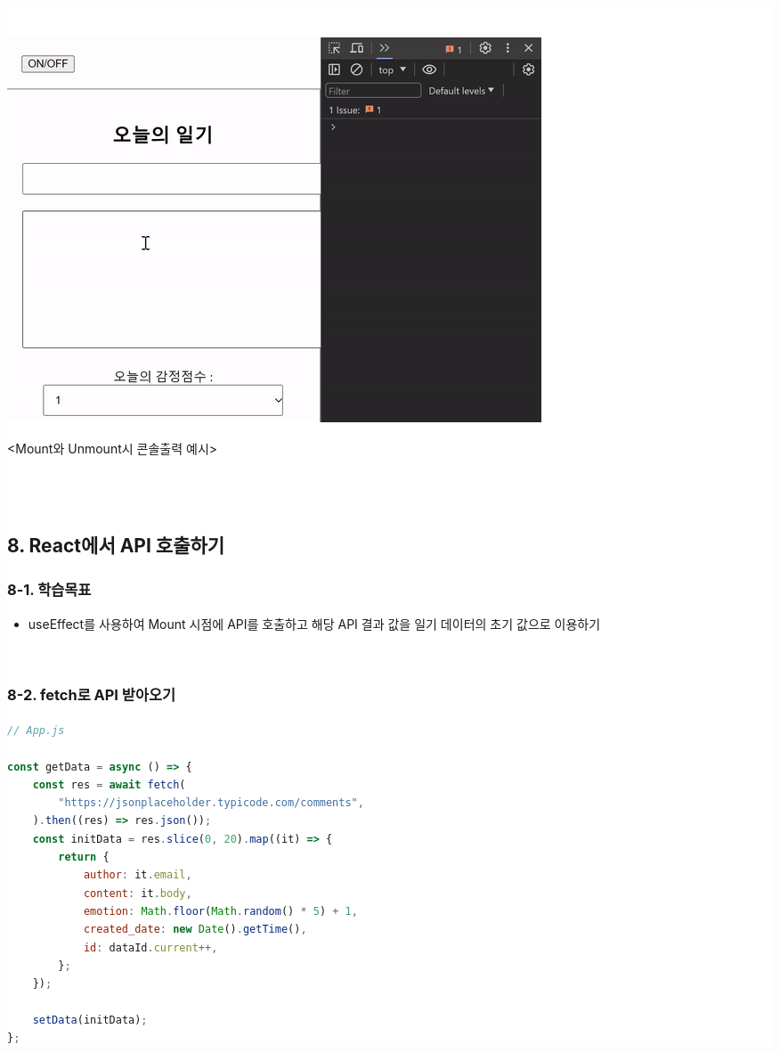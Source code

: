 <br>

![mount, Unmount](README_img/useEffect_mount_unmount.gif)

<Mount와 Unmount시 콘솔출력 예시>

<br>
<br>

## 8. React에서 API 호출하기

### 8-1. 학습목표

- useEffect를 사용하여 Mount 시점에 API를 호출하고 해당 API 결과 값을 일기 데이터의 초기 값으로 이용하기

<br>

### 8-2. fetch로 API 받아오기

```javascript
// App.js

const getData = async () => {
    const res = await fetch(
        "https://jsonplaceholder.typicode.com/comments",
    ).then((res) => res.json());
    const initData = res.slice(0, 20).map((it) => {
        return {
            author: it.email,
            content: it.body,
            emotion: Math.floor(Math.random() * 5) + 1,
            created_date: new Date().getTime(),
            id: dataId.current++,
        };
    });

    setData(initData);
};
```
